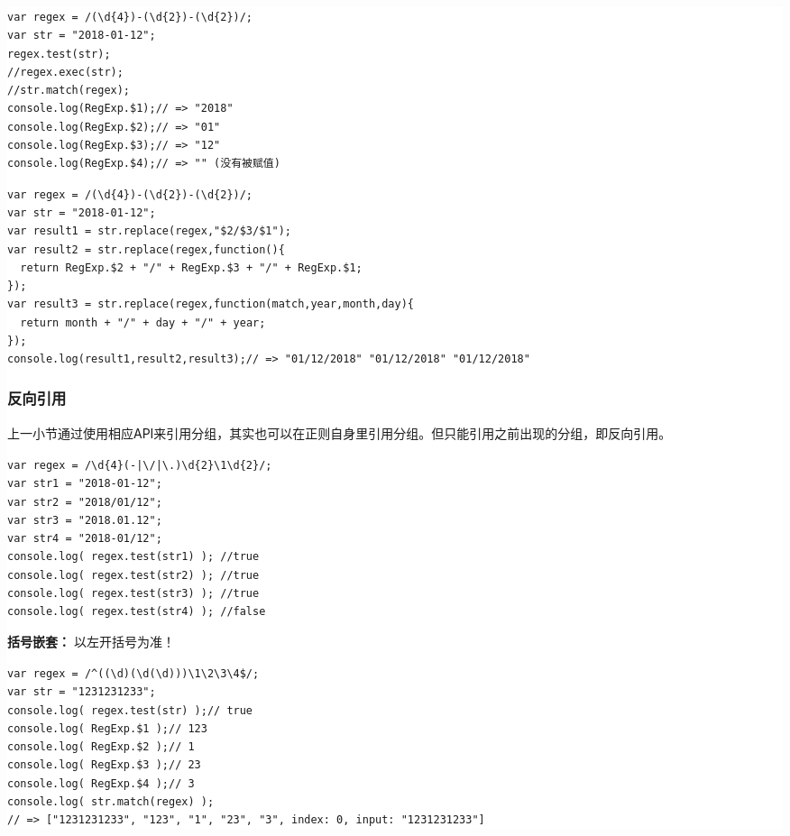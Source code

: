 ```
var regex = /(\d{4})-(\d{2})-(\d{2})/;
var str = "2018-01-12";
regex.test(str);
//regex.exec(str);
//str.match(regex);
console.log(RegExp.$1);// => "2018"
console.log(RegExp.$2);// => "01"
console.log(RegExp.$3);// => "12"
console.log(RegExp.$4);// => "" (没有被赋值)

```

```
var regex = /(\d{4})-(\d{2})-(\d{2})/;
var str = "2018-01-12";
var result1 = str.replace(regex,"$2/$3/$1");
var result2 = str.replace(regex,function(){
  return RegExp.$2 + "/" + RegExp.$3 + "/" + RegExp.$1;
});
var result3 = str.replace(regex,function(match,year,month,day){
  return month + "/" + day + "/" + year;
});
console.log(result1,result2,result3);// => "01/12/2018" "01/12/2018" "01/12/2018"
```

### 反向引用

上一小节通过使用相应API来引用分组，其实也可以在正则自身里引用分组。但只能引用之前出现的分组，即反向引用。

```
var regex = /\d{4}(-|\/|\.)\d{2}\1\d{2}/;
var str1 = "2018-01-12";
var str2 = "2018/01/12";
var str3 = "2018.01.12";
var str4 = "2018-01/12";
console.log( regex.test(str1) ); //true
console.log( regex.test(str2) ); //true
console.log( regex.test(str3) ); //true
console.log( regex.test(str4) ); //false
```

**括号嵌套：** 以左开括号为准！

```
var regex = /^((\d)(\d(\d)))\1\2\3\4$/;
var str = "1231231233";
console.log( regex.test(str) );// true
console.log( RegExp.$1 );// 123
console.log( RegExp.$2 );// 1
console.log( RegExp.$3 );// 23
console.log( RegExp.$4 );// 3
console.log( str.match(regex) );
// => ["1231231233", "123", "1", "23", "3", index: 0, input: "1231231233"]
```
